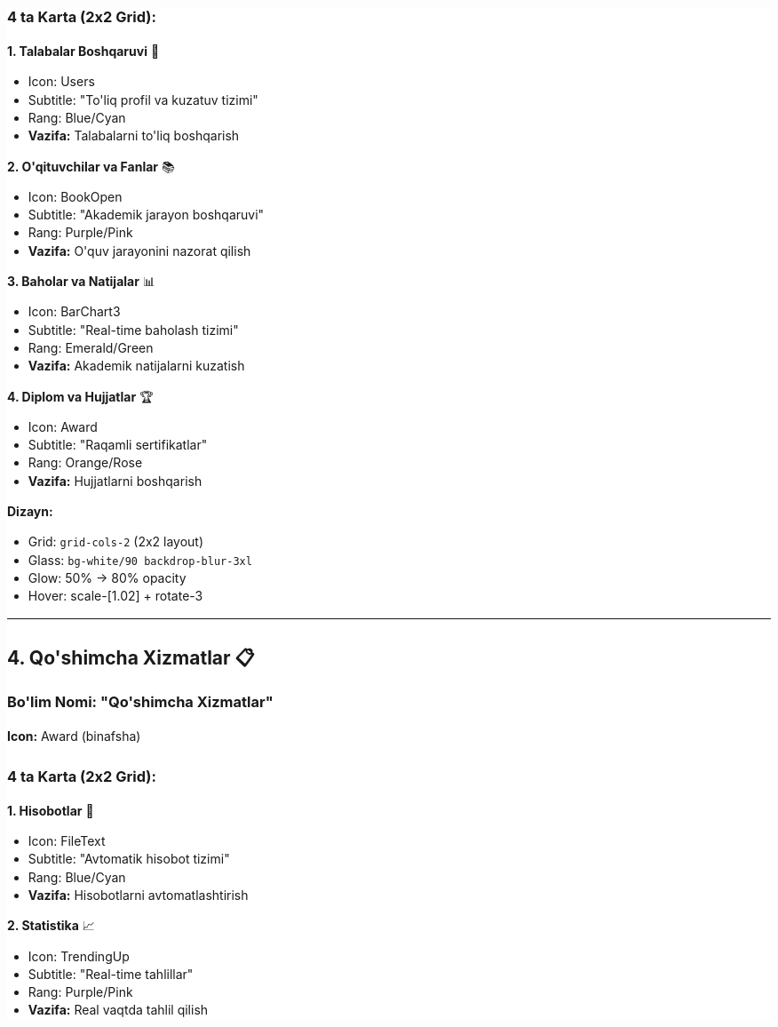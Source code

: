 ### 4 ta Karta (2x2 Grid):

**1. Talabalar Boshqaruvi** 👥
- Icon: Users
- Subtitle: "To'liq profil va kuzatuv tizimi"
- Rang: Blue/Cyan
- **Vazifa:** Talabalarni to'liq boshqarish

**2. O'qituvchilar va Fanlar** 📚
- Icon: BookOpen
- Subtitle: "Akademik jarayon boshqaruvi"
- Rang: Purple/Pink
- **Vazifa:** O'quv jarayonini nazorat qilish

**3. Baholar va Natijalar** 📊
- Icon: BarChart3
- Subtitle: "Real-time baholash tizimi"
- Rang: Emerald/Green
- **Vazifa:** Akademik natijalarni kuzatish

**4. Diplom va Hujjatlar** 🏆
- Icon: Award
- Subtitle: "Raqamli sertifikatlar"
- Rang: Orange/Rose
- **Vazifa:** Hujjatlarni boshqarish

**Dizayn:**
- Grid: `grid-cols-2` (2x2 layout)
- Glass: `bg-white/90 backdrop-blur-3xl`
- Glow: 50% → 80% opacity
- Hover: scale-[1.02] + rotate-3

---

## 4. Qo'shimcha Xizmatlar 📋

### Bo'lim Nomi: "Qo'shimcha Xizmatlar"
**Icon:** Award (binafsha)

### 4 ta Karta (2x2 Grid):

**1. Hisobotlar** 📄
- Icon: FileText
- Subtitle: "Avtomatik hisobot tizimi"
- Rang: Blue/Cyan
- **Vazifa:** Hisobotlarni avtomatlashtirish

**2. Statistika** 📈
- Icon: TrendingUp
- Subtitle: "Real-time tahlillar"
- Rang: Purple/Pink
- **Vazifa:** Real vaqtda tahlil qilish
